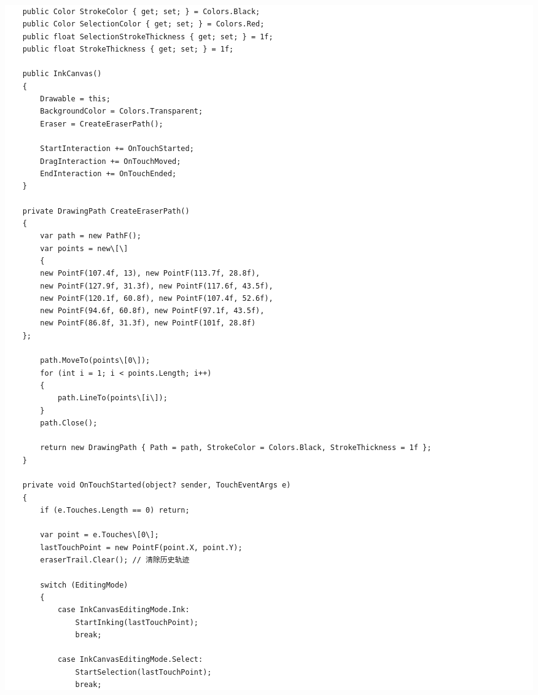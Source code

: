         public Color StrokeColor { get; set; } = Colors.Black;
        public Color SelectionColor { get; set; } = Colors.Red;
        public float SelectionStrokeThickness { get; set; } = 1f;
        public float StrokeThickness { get; set; } = 1f;

        public InkCanvas()
        {
            Drawable = this;
            BackgroundColor = Colors.Transparent;
            Eraser = CreateEraserPath();

            StartInteraction += OnTouchStarted;
            DragInteraction += OnTouchMoved;
            EndInteraction += OnTouchEnded;
        }

        private DrawingPath CreateEraserPath()
        {
            var path = new PathF();
            var points = new\[\]
            {
            new PointF(107.4f, 13), new PointF(113.7f, 28.8f),
            new PointF(127.9f, 31.3f), new PointF(117.6f, 43.5f),
            new PointF(120.1f, 60.8f), new PointF(107.4f, 52.6f),
            new PointF(94.6f, 60.8f), new PointF(97.1f, 43.5f),
            new PointF(86.8f, 31.3f), new PointF(101f, 28.8f)
        };

            path.MoveTo(points\[0\]);
            for (int i = 1; i < points.Length; i++)
            {
                path.LineTo(points\[i\]);
            }
            path.Close();

            return new DrawingPath { Path = path, StrokeColor = Colors.Black, StrokeThickness = 1f };
        }

        private void OnTouchStarted(object? sender, TouchEventArgs e)
        {
            if (e.Touches.Length == 0) return;

            var point = e.Touches\[0\];
            lastTouchPoint = new PointF(point.X, point.Y);
            eraserTrail.Clear(); // 清除历史轨迹

            switch (EditingMode)
            {
                case InkCanvasEditingMode.Ink:
                    StartInking(lastTouchPoint);
                    break;

                case InkCanvasEditingMode.Select:
                    StartSelection(lastTouchPoint);
                    break;
